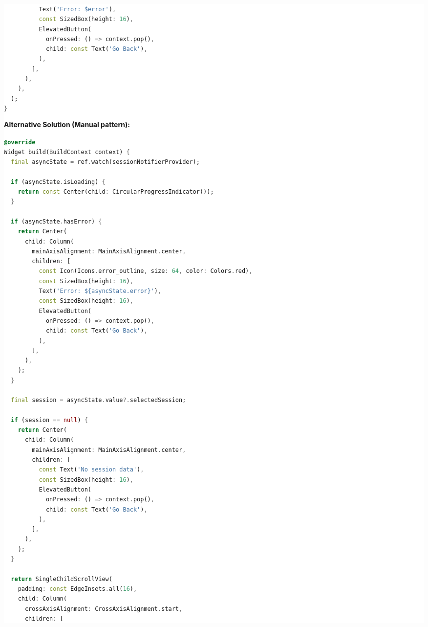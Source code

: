 ```dart
          Text('Error: $error'),
          const SizedBox(height: 16),
          ElevatedButton(
            onPressed: () => context.pop(),
            child: const Text('Go Back'),
          ),
        ],
      ),
    ),
  );
}
```

**Alternative Solution (Manual pattern):**
```dart
@override
Widget build(BuildContext context) {
  final asyncState = ref.watch(sessionNotifierProvider);

  if (asyncState.isLoading) {
    return const Center(child: CircularProgressIndicator());
  }

  if (asyncState.hasError) {
    return Center(
      child: Column(
        mainAxisAlignment: MainAxisAlignment.center,
        children: [
          const Icon(Icons.error_outline, size: 64, color: Colors.red),
          const SizedBox(height: 16),
          Text('Error: ${asyncState.error}'),
          const SizedBox(height: 16),
          ElevatedButton(
            onPressed: () => context.pop(),
            child: const Text('Go Back'),
          ),
        ],
      ),
    );
  }

  final session = asyncState.value?.selectedSession;

  if (session == null) {
    return Center(
      child: Column(
        mainAxisAlignment: MainAxisAlignment.center,
        children: [
          const Text('No session data'),
          const SizedBox(height: 16),
          ElevatedButton(
            onPressed: () => context.pop(),
            child: const Text('Go Back'),
          ),
        ],
      ),
    );
  }

  return SingleChildScrollView(
    padding: const EdgeInsets.all(16),
    child: Column(
      crossAxisAlignment: CrossAxisAlignment.start,
      children: [
```